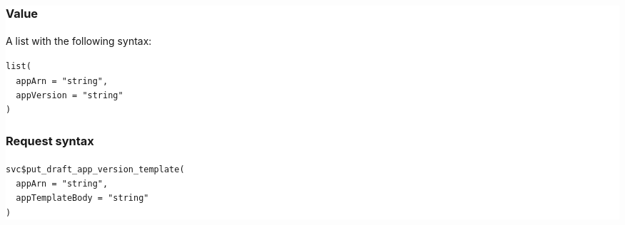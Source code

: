 </ul></td>
</tr>
</tbody>
</table>

### Value

A list with the following syntax:

    list(
      appArn = "string",
      appVersion = "string"
    )

### Request syntax

    svc$put_draft_app_version_template(
      appArn = "string",
      appTemplateBody = "string"
    )
